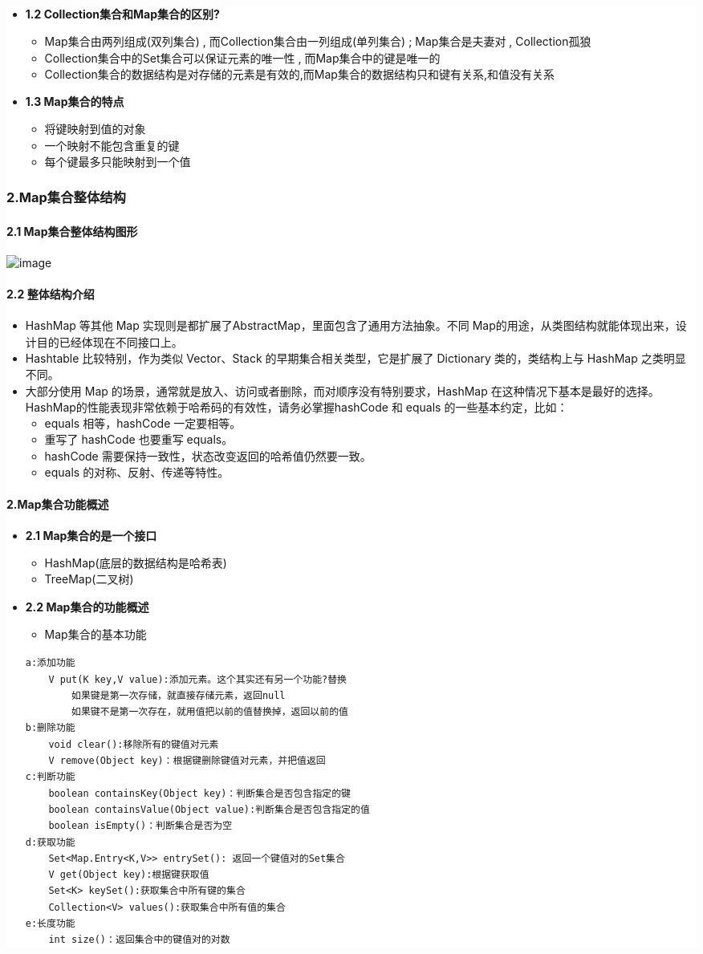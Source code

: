 
- **1.2 Collection集合和Map集合的区别?**
	* Map集合由两列组成(双列集合) , 而Collection集合由一列组成(单列集合) ;  Map集合是夫妻对 , Collection孤狼
	* Collection集合中的Set集合可以保证元素的唯一性 , 而Map集合中的键是唯一的
	* Collection集合的数据结构是对存储的元素是有效的,而Map集合的数据结构只和键有关系,和值没有关系



- **1.3 Map集合的特点**
	* 将键映射到值的对象
	* 一个映射不能包含重复的键
	* 每个键最多只能映射到一个值



### 2.Map集合整体结构
#### 2.1 Map集合整体结构图形
![image](https://upload-images.jianshu.io/upload_images/4432347-36193cefea2a5f0b.png?imageMogr2/auto-orient/strip%7CimageView2/2/w/1240)


#### 2.2 整体结构介绍
- HashMap 等其他 Map 实现则是都扩展了AbstractMap，里面包含了通用方法抽象。不同 Map的用途，从类图结构就能体现出来，设计目的已经体现在不同接口上。
- Hashtable 比较特别，作为类似 Vector、Stack 的早期集合相关类型，它是扩展了 Dictionary 类的，类结构上与 HashMap 之类明显不同。
- 大部分使用 Map 的场景，通常就是放入、访问或者删除，而对顺序没有特别要求，HashMap 在这种情况下基本是最好的选择。HashMap的性能表现非常依赖于哈希码的有效性，请务必掌握hashCode 和 equals 的一些基本约定，比如：
    - equals 相等，hashCode 一定要相等。
    - 重写了 hashCode 也要重写 equals。
    - hashCode 需要保持一致性，状态改变返回的哈希值仍然要一致。
    - equals 的对称、反射、传递等特性。




#### 2.Map集合功能概述
- **2.1 Map集合的是一个接口**
	* HashMap(底层的数据结构是哈希表)
	* TreeMap(二叉树)


- **2.2 Map集合的功能概述**
	* Map集合的基本功能
    ```
    a:添加功能
        V put(K key,V value):添加元素。这个其实还有另一个功能?替换
            如果键是第一次存储，就直接存储元素，返回null
            如果键不是第一次存在，就用值把以前的值替换掉，返回以前的值
    b:删除功能
        void clear():移除所有的键值对元素
        V remove(Object key)：根据键删除键值对元素，并把值返回
    c:判断功能
        boolean containsKey(Object key)：判断集合是否包含指定的键
        boolean containsValue(Object value):判断集合是否包含指定的值
        boolean isEmpty()：判断集合是否为空
    d:获取功能
        Set<Map.Entry<K,V>> entrySet(): 返回一个键值对的Set集合
        V get(Object key):根据键获取值
        Set<K> keySet():获取集合中所有键的集合
        Collection<V> values():获取集合中所有值的集合
    e:长度功能
        int size()：返回集合中的键值对的对数
    ```
